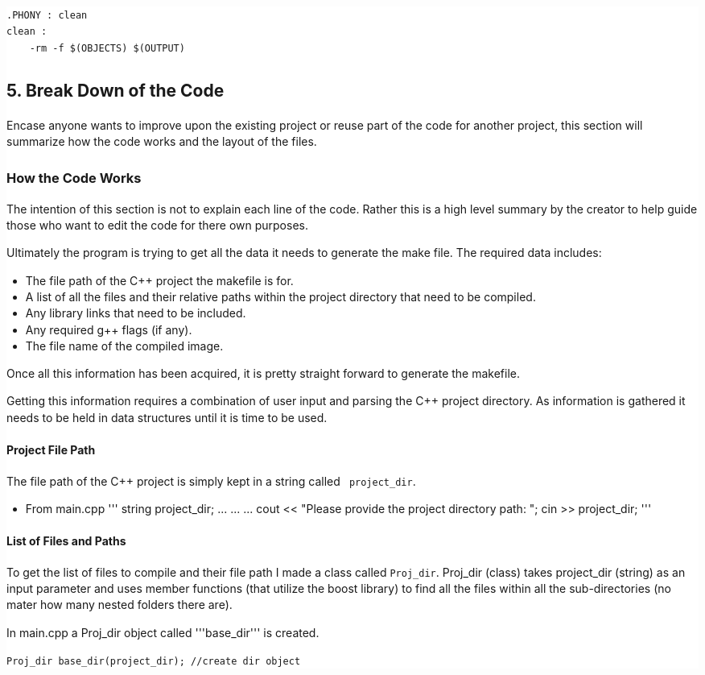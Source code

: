 ```
.PHONY : clean
clean :
	-rm -f $(OBJECTS) $(OUTPUT)
```


## 5. Break Down of the Code
Encase anyone wants to improve upon the existing project or reuse part of the code for another project, this section will summarize how the code works and the layout of the files.

### How the Code Works
The intention of this section is not to explain each line of the code. Rather this is a high level summary by the creator to help guide those who want to edit the code for there own purposes.

Ultimately the program is trying to get all the data it needs to generate the make file.
The required data includes:
* The file path of the C++ project the makefile is for.
* A list of all the files and their relative paths within the project directory that need to be compiled.
* Any library links that need to be included.
* Any required g++ flags (if any).
* The file name of the compiled image.

Once all this information has been acquired, it is pretty straight forward to generate the makefile.

Getting this information requires a combination of user input and parsing the C++ project directory. As information is gathered it needs to be held in data structures until it is time to be used.

#### Project File Path
The file path of the C++ project is simply kept in a string called ``` project_dir```.

* From main.cpp
'''
string project_dir;
...
...
...
cout << "Please provide the project directory path: ";
cin >>  project_dir;
'''

#### List of Files and Paths
To get the list of files to compile and their file path I made a class called ```Proj_dir```. Proj_dir (class) takes project_dir (string) as an input parameter and uses member functions (that utilize the boost library) to find all the files within all the sub-directories (no mater how many nested folders there are).

In main.cpp a Proj_dir object called '''base_dir''' is created.
```
Proj_dir base_dir(project_dir); //create dir object
```
